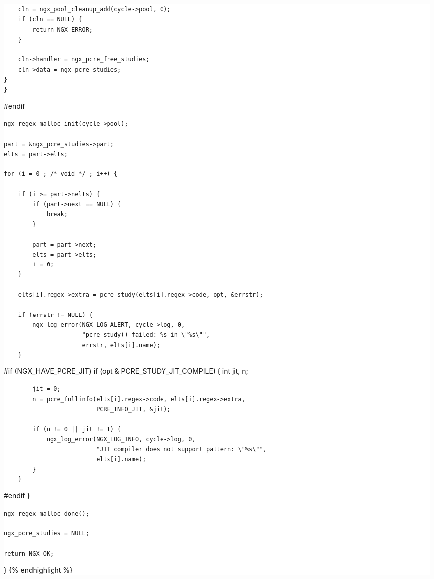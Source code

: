        cln = ngx_pool_cleanup_add(cycle->pool, 0);
        if (cln == NULL) {
            return NGX_ERROR;
        }

        cln->handler = ngx_pcre_free_studies;
        cln->data = ngx_pcre_studies;
    }
    }
#endif

    ngx_regex_malloc_init(cycle->pool);

    part = &ngx_pcre_studies->part;
    elts = part->elts;

    for (i = 0 ; /* void */ ; i++) {

        if (i >= part->nelts) {
            if (part->next == NULL) {
                break;
            }

            part = part->next;
            elts = part->elts;
            i = 0;
        }

        elts[i].regex->extra = pcre_study(elts[i].regex->code, opt, &errstr);

        if (errstr != NULL) {
            ngx_log_error(NGX_LOG_ALERT, cycle->log, 0,
                          "pcre_study() failed: %s in \"%s\"",
                          errstr, elts[i].name);
        }

#if (NGX_HAVE_PCRE_JIT)
        if (opt & PCRE_STUDY_JIT_COMPILE) {
            int jit, n;

            jit = 0;
            n = pcre_fullinfo(elts[i].regex->code, elts[i].regex->extra,
                              PCRE_INFO_JIT, &jit);

            if (n != 0 || jit != 1) {
                ngx_log_error(NGX_LOG_INFO, cycle->log, 0,
                              "JIT compiler does not support pattern: \"%s\"",
                              elts[i].name);
            }
        }
#endif
    }

    ngx_regex_malloc_done();

    ngx_pcre_studies = NULL;

    return NGX_OK;
}
{% endhighlight %}
